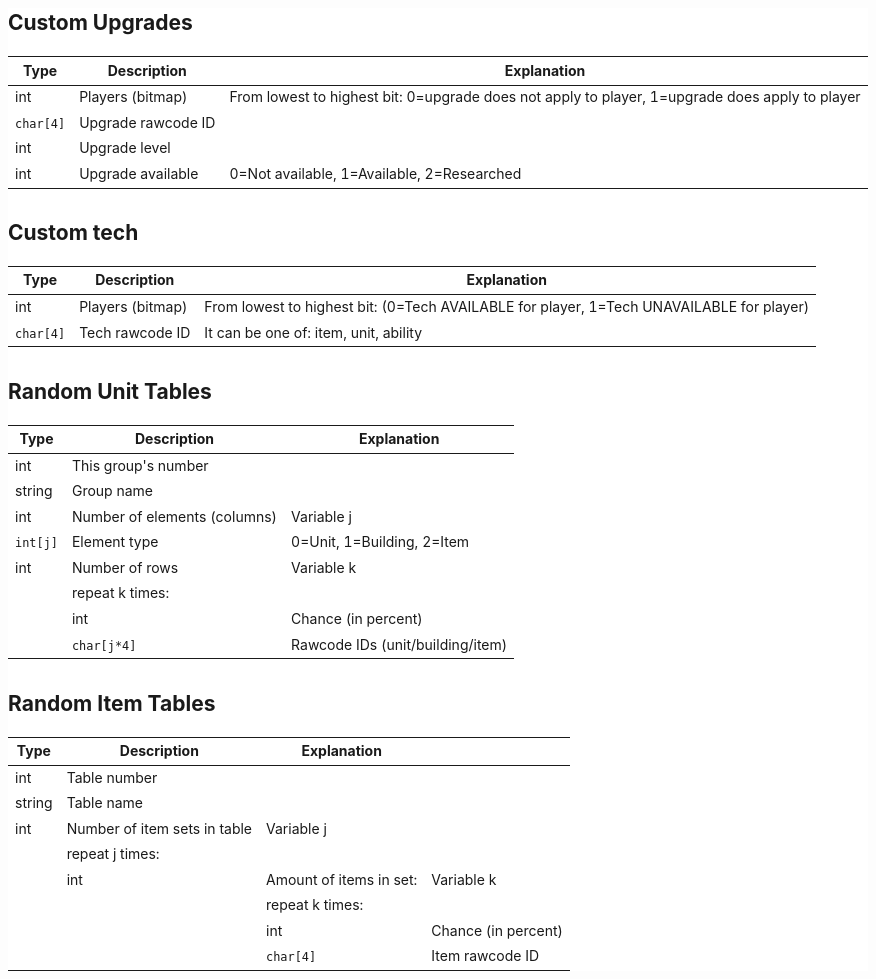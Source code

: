 ## Custom Upgrades

| Type            | Description        | Explanation                                                                                    |
|-----------------|--------------------|------------------------------------------------------------------------------------------------|
| int             | Players (bitmap)   | From lowest to highest bit: 0=upgrade does not apply to player, 1=upgrade does apply to player |
| `char[4]`       | Upgrade rawcode ID |                                                                                                |
| int             | Upgrade level      |                                                                                                |
| int             | Upgrade available  | 0=Not available, 1=Available, 2=Researched                                                     |

## Custom tech

| Type      | Description      | Explanation                                                                              |
|-----------|------------------|------------------------------------------------------------------------------------------|
| int       | Players (bitmap) | From lowest to highest bit: (0=Tech AVAILABLE for player, 1=Tech UNAVAILABLE for player) |
| `char[4]` | Tech rawcode ID  | It can be one of: item, unit, ability                                                    |

## Random Unit Tables

| Type               | Description                  | Explanation                      |
|--------------------|------------------------------|----------------------------------|
| int                | This group's number          |                                  |
| string             | Group name                   |                                  |
| int                | Number of elements (columns) | Variable j                       |
| `int[j]`           | Element type                 | 0=Unit, 1=Building, 2=Item       |
| int                | Number of rows               | Variable k                       |
|                    | repeat k times:              |                                  |
|                    | int                          | Chance (in percent)              |
|                    | `char[j*4]`                  | Rawcode IDs (unit/building/item) |

## Random Item Tables

| Type   | Description                  | Explanation             |                     |
|--------|------------------------------|-------------------------|---------------------|
| int    | Table number                 |                         |                     |
| string | Table name                   |                         |                     |
| int    | Number of item sets in table | Variable j              |                     |
|        | repeat j times:              |                         |                     |
|        | int                          | Amount of items in set: | Variable k          |
|        |                              | repeat k times:         |                     |
|        |                              | int                     | Chance (in percent) |
|        |                              | `char[4]`               | Item rawcode ID     |

